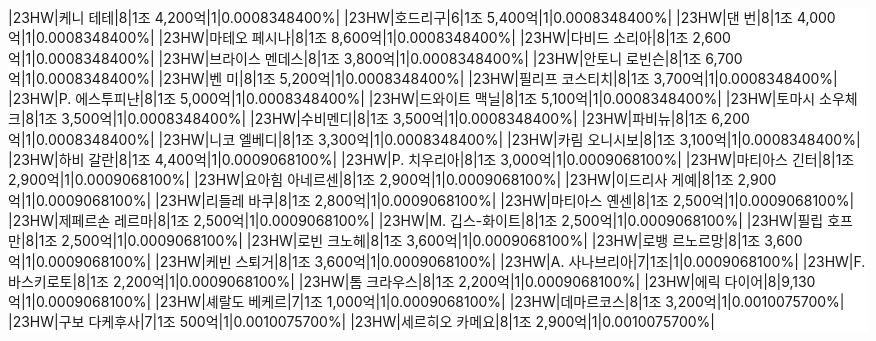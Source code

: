 |23HW|케니 테테|8|1조 4,200억|1|0.0008348400%|
|23HW|호드리구|6|1조 5,400억|1|0.0008348400%|
|23HW|댄 번|8|1조 4,000억|1|0.0008348400%|
|23HW|마테오 페시나|8|1조 8,600억|1|0.0008348400%|
|23HW|다비드 소리아|8|1조 2,600억|1|0.0008348400%|
|23HW|브라이스 멘데스|8|1조 3,800억|1|0.0008348400%|
|23HW|안토니 로빈슨|8|1조 6,700억|1|0.0008348400%|
|23HW|벤 미|8|1조 5,200억|1|0.0008348400%|
|23HW|필리프 코스티치|8|1조 3,700억|1|0.0008348400%|
|23HW|P. 에스투피냔|8|1조 5,000억|1|0.0008348400%|
|23HW|드와이트 맥닐|8|1조 5,100억|1|0.0008348400%|
|23HW|토마시 소우체크|8|1조 3,500억|1|0.0008348400%|
|23HW|수비멘디|8|1조 3,500억|1|0.0008348400%|
|23HW|파비뉴|8|1조 6,200억|1|0.0008348400%|
|23HW|니코 엘베디|8|1조 3,300억|1|0.0008348400%|
|23HW|카림 오니시보|8|1조 3,100억|1|0.0008348400%|
|23HW|하비 갈란|8|1조 4,400억|1|0.0009068100%|
|23HW|P. 치우리아|8|1조 3,000억|1|0.0009068100%|
|23HW|마티아스 긴터|8|1조 2,900억|1|0.0009068100%|
|23HW|요아힘 아네르센|8|1조 2,900억|1|0.0009068100%|
|23HW|이드리사 게예|8|1조 2,900억|1|0.0009068100%|
|23HW|리들레 바쿠|8|1조 2,800억|1|0.0009068100%|
|23HW|마티아스 옌센|8|1조 2,500억|1|0.0009068100%|
|23HW|제페르손 레르마|8|1조 2,500억|1|0.0009068100%|
|23HW|M. 깁스-화이트|8|1조 2,500억|1|0.0009068100%|
|23HW|필립 호프만|8|1조 2,500억|1|0.0009068100%|
|23HW|로빈 크노헤|8|1조 3,600억|1|0.0009068100%|
|23HW|로뱅 르노르망|8|1조 3,600억|1|0.0009068100%|
|23HW|케빈 스퇴거|8|1조 3,600억|1|0.0009068100%|
|23HW|A. 사나브리아|7|1조|1|0.0009068100%|
|23HW|F. 바스키로토|8|1조 2,200억|1|0.0009068100%|
|23HW|톰 크라우스|8|1조 2,200억|1|0.0009068100%|
|23HW|에릭 다이어|8|9,130억|1|0.0009068100%|
|23HW|셰랄도 베케르|7|1조 1,000억|1|0.0009068100%|
|23HW|데마르코스|8|1조 3,200억|1|0.0010075700%|
|23HW|구보 다케후사|7|1조 500억|1|0.0010075700%|
|23HW|세르히오 카메요|8|1조 2,900억|1|0.0010075700%|